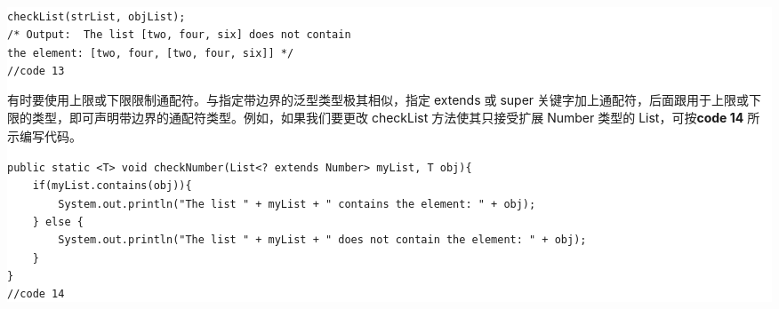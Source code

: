 	checkList(strList, objList);
	/* Output:  The list [two, four, six] does not contain 
	the element: [two, four, [two, four, six]] */
	//code 13

有时要使用上限或下限限制通配符。与指定带边界的泛型类型极其相似，指定 extends 或 super 关键字加上通配符，后面跟用于上限或下限的类型，即可声明带边界的通配符类型。例如，如果我们要更改 checkList 方法使其只接受扩展 Number 类型的 List，可按**code 14** 所示编写代码。

	public static <T> void checkNumber(List<? extends Number> myList, T obj){
	    if(myList.contains(obj)){
	        System.out.println("The list " + myList + " contains the element: " + obj);
	    } else {
	        System.out.println("The list " + myList + " does not contain the element: " + obj);
	    }
	}
	//code 14
